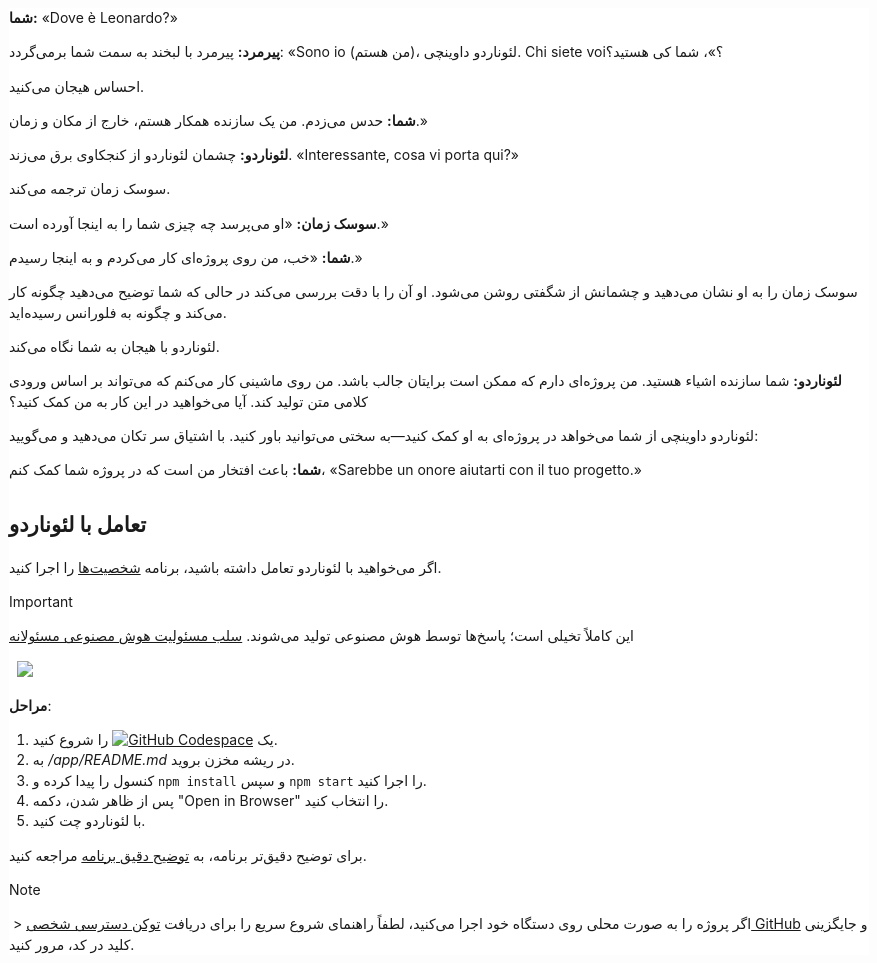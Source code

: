 **شما:** «Dove è Leonardo?»

**پیرمرد:** پیرمرد با لبخند به سمت شما برمی‌گردد: «Sono io (من هستم)، لئوناردو داوینچی. Chi siete voi؟»، شما کی هستید؟

احساس هیجان می‌کنید.

**شما:** حدس می‌زدم. من یک سازنده همکار هستم، خارج از مکان و زمان.»

**لئوناردو:** چشمان لئوناردو از کنجکاوی برق می‌زند. «Interessante, cosa vi porta qui?»

سوسک زمان ترجمه می‌کند.

**سوسک زمان:** «او می‌پرسد چه چیزی شما را به اینجا آورده است.»

**شما:** «خب، من روی پروژه‌ای کار می‌کردم و به اینجا رسیدم.»

سوسک زمان را به او نشان می‌دهید و چشمانش از شگفتی روشن می‌شود. او آن را با دقت بررسی می‌کند در حالی که شما توضیح می‌دهید چگونه کار می‌کند و چگونه به فلورانس رسیده‌اید.

لئوناردو با هیجان به شما نگاه می‌کند.

**لئوناردو:** شما سازنده اشیاء هستید. من پروژه‌ای دارم که ممکن است برایتان جالب باشد. من روی ماشینی کار می‌کنم که می‌تواند بر اساس ورودی کلامی متن تولید کند. آیا می‌خواهید در این کار به من کمک کنید؟

لئوناردو داوینچی از شما می‌خواهد در پروژه‌ای به او کمک کنید—به سختی می‌توانید باور کنید. با اشتیاق سر تکان می‌دهید و می‌گویید:

**شما:** باعث افتخار من است که در پروژه شما کمک کنم،
«Sarebbe un onore aiutarti con il tuo progetto.»

## تعامل با لئوناردو

اگر می‌خواهید با لئوناردو تعامل داشته باشید، برنامه [شخصیت‌ها](/app/README.md) را اجرا کنید.

> [!IMPORTANT]
> این کاملاً تخیلی است؛ پاسخ‌ها توسط هوش مصنوعی تولید می‌شوند.
> [سلب مسئولیت هوش مصنوعی مسئولانه](../../README.md#responsible-ai-disclaimer)

<div>
  <img src="./assets/leonardo-talk.jpeg" width=300>
</div>

**مراحل**:

1.  یک [![GitHub Codespace](https://img.shields.io/badge/GitHub-Codespace-brightgreen)](https://codespaces.new/microsoft/generative-ai-with-javascript) را شروع کنید.
2.  به _/app/README.md_ در ریشه مخزن بروید.
3.  کنسول را پیدا کرده و `npm install` و سپس `npm start` را اجرا کنید.
4.  پس از ظاهر شدن، دکمه "Open in Browser" را انتخاب کنید.
5.  با لئوناردو چت کنید.

برای توضیح دقیق‌تر برنامه، به [توضیح دقیق برنامه](/lessons/01-intro-to-genai/README.md#interact-with-dinocrates) مراجعه کنید.

> [!NOTE]
 > اگر پروژه را به صورت محلی روی دستگاه خود اجرا می‌کنید، لطفاً راهنمای شروع سریع را برای دریافت [توکن دسترسی شخصی GitHub](../../docs/setup/README.md#creating-a-personal-access-token-pat-for-github-model-access) و جایگزینی کلید در کد، مرور کنید.
